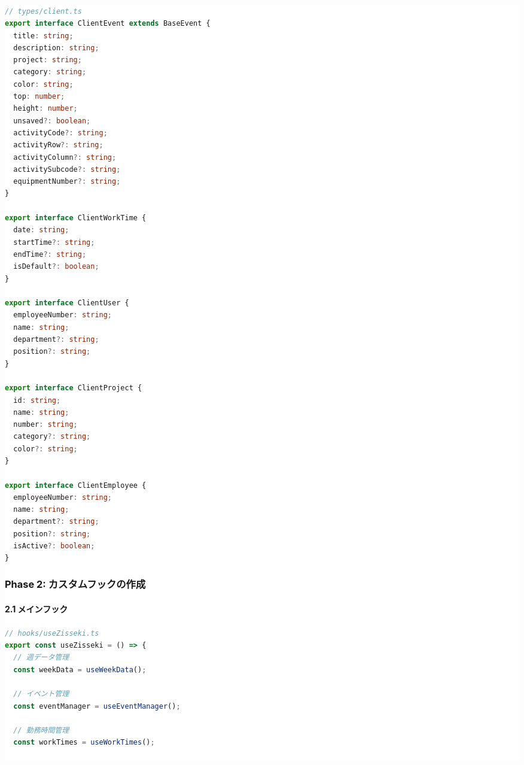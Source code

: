 ```typescript
// types/client.ts
export interface ClientEvent extends BaseEvent {
  title: string;
  description: string;
  project: string;
  category: string;
  color: string;
  top: number;
  height: number;
  unsaved?: boolean;
  activityCode?: string;
  activityRow?: string;
  activityColumn?: string;
  activitySubcode?: string;
  equipmentNumber?: string;
}

export interface ClientWorkTime {
  date: string;
  startTime?: string;
  endTime?: string;
  isDefault?: boolean;
}

export interface ClientUser {
  employeeNumber: string;
  name: string;
  department?: string;
  position?: string;
}

export interface ClientProject {
  id: string;
  name: string;
  number: string;
  category?: string;
  color?: string;
}

export interface ClientEmployee {
  employeeNumber: string;
  name: string;
  department?: string;
  position?: string;
  isActive?: boolean;
}
```

### Phase 2: カスタムフックの作成

#### 2.1 メインフック
```typescript
// hooks/useZisseki.ts
export const useZisseki = () => {
  // 週データ管理
  const weekData = useWeekData();
  
  // イベント管理
  const eventManager = useEventManager();
  
  // 勤務時間管理
  const workTimes = useWorkTimes();
  
```